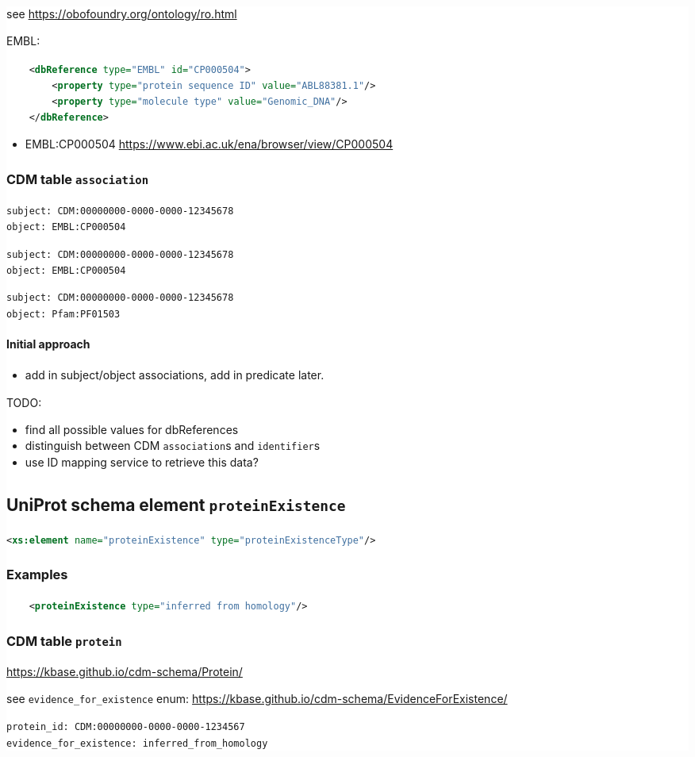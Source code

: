 see https://obofoundry.org/ontology/ro.html

EMBL:
```xml
    <dbReference type="EMBL" id="CP000504">
        <property type="protein sequence ID" value="ABL88381.1"/>
        <property type="molecule type" value="Genomic_DNA"/>
    </dbReference>
```
* EMBL:CP000504 https://www.ebi.ac.uk/ena/browser/view/CP000504


### CDM table `association`

```
subject: CDM:00000000-0000-0000-12345678
object: EMBL:CP000504
```
```
subject: CDM:00000000-0000-0000-12345678
object: EMBL:CP000504
```
```
subject: CDM:00000000-0000-0000-12345678
object: Pfam:PF01503
```

#### Initial approach

- add in subject/object associations, add in predicate later.

TODO:
- find all possible values for dbReferences
- distinguish between CDM `association`s and `identifier`s
- use ID mapping service to retrieve this data?


## UniProt schema element `proteinExistence`
```xml
<xs:element name="proteinExistence" type="proteinExistenceType"/>
```

### Examples
```xml
    <proteinExistence type="inferred from homology"/>
```

### CDM table `protein`

https://kbase.github.io/cdm-schema/Protein/

see `evidence_for_existence` enum: https://kbase.github.io/cdm-schema/EvidenceForExistence/

```
protein_id: CDM:00000000-0000-0000-1234567
evidence_for_existence: inferred_from_homology
```
